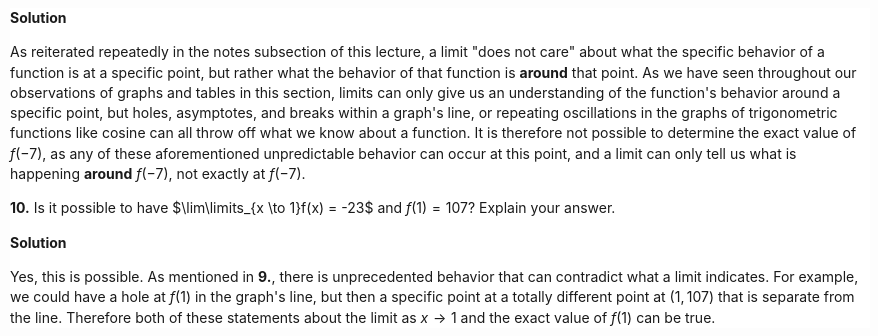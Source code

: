 **Solution**

As reiterated repeatedly in the notes subsection of this lecture, a limit "does
not care" about what the specific behavior of a function is at a specific point,
but rather what the behavior of that function is **around** that point. As we
have seen throughout our observations of graphs and tables in this section,
limits can only give us an understanding of the function's behavior around a
specific point, but holes, asymptotes, and breaks within a graph's line, or
repeating oscillations in the graphs of trigonometric functions like cosine can
all throw off what we know about a function. It is therefore not possible to
determine the exact value of $f(-7)$, as any of these aforementioned
unpredictable behavior can occur at this point, and a limit can only tell us
what is happening **around** $f(-7)$, not exactly at $f(-7)$.

**10.** Is it possible to have $\lim\limits_{x \to 1}f(x) = -23$ and
$f(1) = 107$? Explain your answer.

**Solution**

Yes, this is possible. As mentioned in **9.**, there is unprecedented behavior
that can contradict what a limit indicates. For example, we could have a hole at
$f(1)$ in the graph's line, but then a specific point at a totally different
point at $(1, 107)$ that is separate from the line. Therefore both of these
statements about the limit as $x \rightarrow 1$ and the exact value of $f(1)$
can be true.
